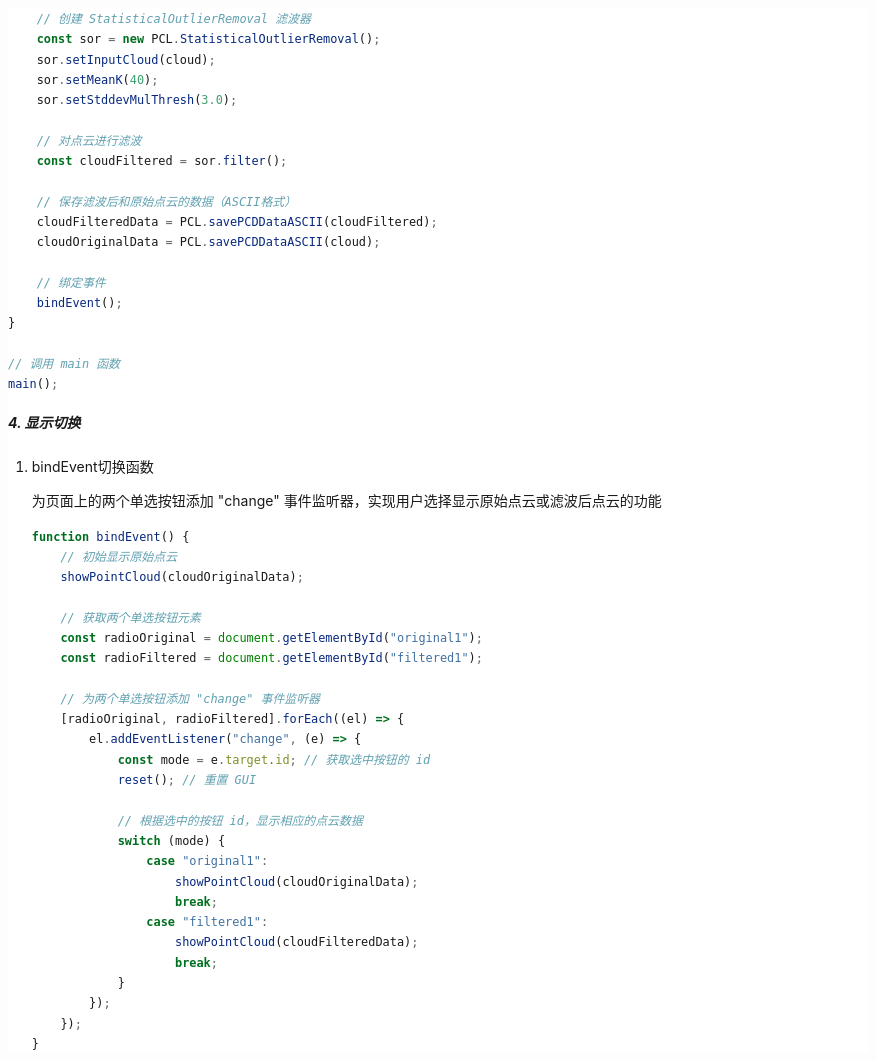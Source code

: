 ```javascript
    // 创建 StatisticalOutlierRemoval 滤波器
    const sor = new PCL.StatisticalOutlierRemoval();
    sor.setInputCloud(cloud);
    sor.setMeanK(40);
    sor.setStddevMulThresh(3.0);
    
    // 对点云进行滤波
    const cloudFiltered = sor.filter();

    // 保存滤波后和原始点云的数据（ASCII格式）
    cloudFilteredData = PCL.savePCDDataASCII(cloudFiltered);
    cloudOriginalData = PCL.savePCDDataASCII(cloud);

    // 绑定事件
    bindEvent();
}

// 调用 main 函数
main();
```

##### 4. 显示切换

1. bindEvent切换函数

   为页面上的两个单选按钮添加 "change" 事件监听器，实现用户选择显示原始点云或滤波后点云的功能

   ```javascript
   function bindEvent() {
       // 初始显示原始点云
       showPointCloud(cloudOriginalData);
   
       // 获取两个单选按钮元素
       const radioOriginal = document.getElementById("original1");
       const radioFiltered = document.getElementById("filtered1");
   
       // 为两个单选按钮添加 "change" 事件监听器
       [radioOriginal, radioFiltered].forEach((el) => {
           el.addEventListener("change", (e) => {
               const mode = e.target.id; // 获取选中按钮的 id
               reset(); // 重置 GUI
   
               // 根据选中的按钮 id，显示相应的点云数据
               switch (mode) {
                   case "original1":
                       showPointCloud(cloudOriginalData);
                       break;
                   case "filtered1":
                       showPointCloud(cloudFilteredData);
                       break;
               }
           });
       });
   }
   ```
